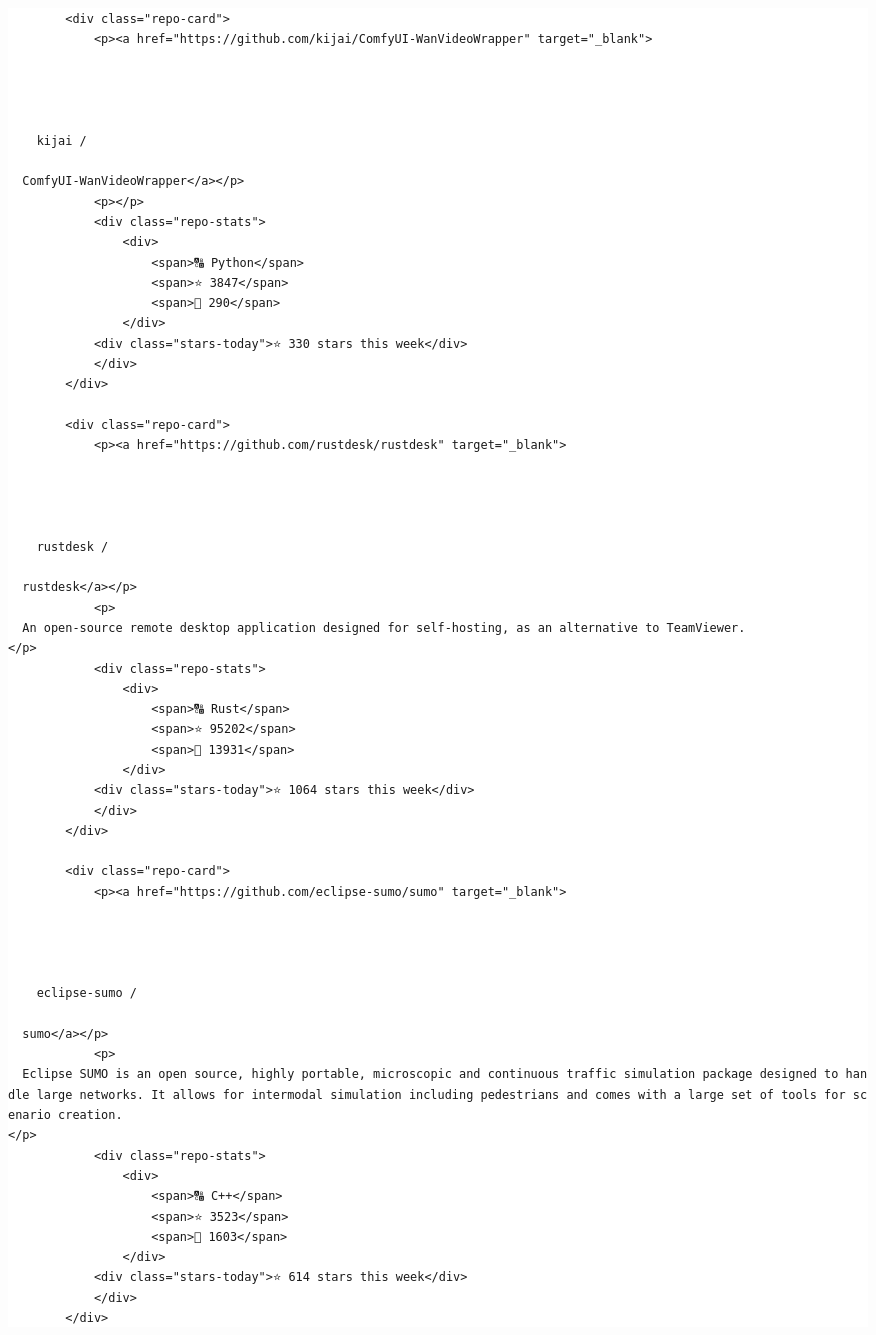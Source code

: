 			<div class="repo-card">
				<p><a href="https://github.com/kijai/ComfyUI-WanVideoWrapper" target="_blank">
    


      
        kijai /

      ComfyUI-WanVideoWrapper</a></p>
				<p></p>
				<div class="repo-stats">
					<div>
						<span>🔠 Python</span>
						<span>⭐ 3847</span>
						<span>🔱 290</span>
					</div>
				<div class="stars-today">⭐ 330 stars this week</div>
				</div>
			</div>
	
			<div class="repo-card">
				<p><a href="https://github.com/rustdesk/rustdesk" target="_blank">
    


      
        rustdesk /

      rustdesk</a></p>
				<p>
      An open-source remote desktop application designed for self-hosting, as an alternative to TeamViewer.
    </p>
				<div class="repo-stats">
					<div>
						<span>🔠 Rust</span>
						<span>⭐ 95202</span>
						<span>🔱 13931</span>
					</div>
				<div class="stars-today">⭐ 1064 stars this week</div>
				</div>
			</div>
	
			<div class="repo-card">
				<p><a href="https://github.com/eclipse-sumo/sumo" target="_blank">
    


      
        eclipse-sumo /

      sumo</a></p>
				<p>
      Eclipse SUMO is an open source, highly portable, microscopic and continuous traffic simulation package designed to handle large networks. It allows for intermodal simulation including pedestrians and comes with a large set of tools for scenario creation.
    </p>
				<div class="repo-stats">
					<div>
						<span>🔠 C++</span>
						<span>⭐ 3523</span>
						<span>🔱 1603</span>
					</div>
				<div class="stars-today">⭐ 614 stars this week</div>
				</div>
			</div>
	